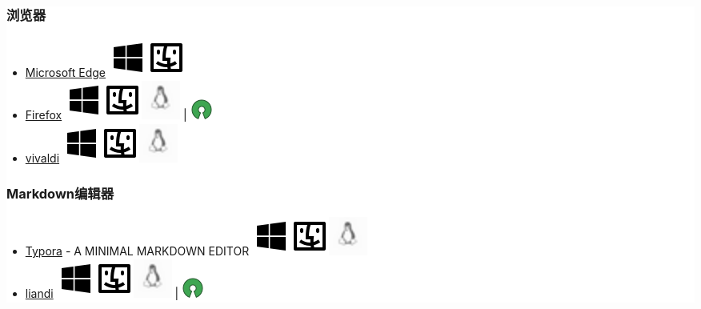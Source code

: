 ### 浏览器
- [Microsoft Edge](https://www.microsoft.com/zh-cn/edge) ![Windows](./media/windows.svg)![MacOS](./media/macos.svg)
- [Firefox](https://www.mozilla.org/zh-CN/firefox/all/#product-desktop-release) ![Windows](./media/windows.svg)![MacOS](./media/macos.svg)![Linux](./media/linux.svg) |  ![OSS](./media/OSS.svg)
- [vivaldi](https://vivaldi.com/zh-hans/) ![Windows](./media/windows.svg)![MacOS](./media/macos.svg)![Linux](./media/linux.svg)

### Markdown编辑器
- [Typora](https://www.typora.io) -  A MINIMAL MARKDOWN EDITOR  ![Windows](./media/windows.svg)![MacOS](./media/macos.svg)![Linux](./media/linux.svg)
- [liandi](https://github.com/88250/liandi/releases/tag/v1.1.3) ![Windows](./media/windows.svg)![MacOS](./media/macos.svg)![Linux](./media/linux.svg) | ![OSS](./media/OSS.svg)